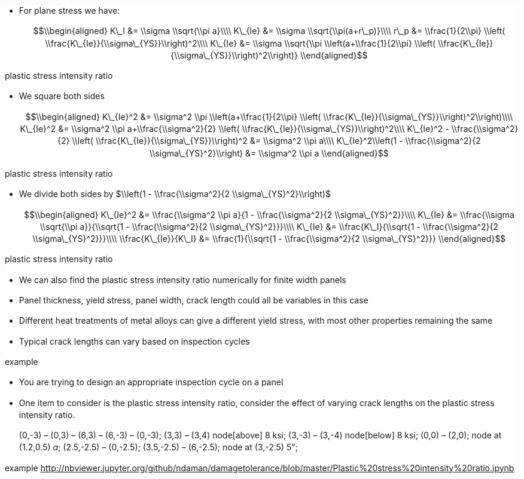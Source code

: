 -   For plane stress we have:

    $$\\begin{aligned}
                K\_I &= \\sigma \\sqrt{\\pi a}\\\\
                K\_{Ie} &= \\sigma \\sqrt{\\pi(a+r\_p)}\\\\
                r\_p &= \\frac{1}{2\\pi} \\left( \\frac{K\_{Ie}}{\\sigma\_{YS}}\\right)^2\\\\
                K\_{Ie} &= \\sigma \\sqrt{\\pi \\left(a+\\frac{1}{2\\pi} \\left( \\frac{K\_{Ie}}{\\sigma\_{YS}}\\right)^2\\right)}
                \\end{aligned}$$

<span>plastic stress intensity ratio</span>

-   We square both sides

    $$\\begin{aligned}
                K\_{Ie}^2 &= \\sigma^2 \\pi \\left(a+\\frac{1}{2\\pi} \\left( \\frac{K\_{Ie}}{\\sigma\_{YS}}\\right)^2\\right)\\\\
                K\_{Ie}^2 &= \\sigma^2 \\pi a+\\frac{\\sigma^2}{2} \\left( \\frac{K\_{Ie}}{\\sigma\_{YS}}\\right)^2\\\\
                K\_{Ie}^2 - \\frac{\\sigma^2}{2} \\left( \\frac{K\_{Ie}}{\\sigma\_{YS}}\\right)^2 &= \\sigma^2 \\pi a\\\\
                K\_{Ie}^2\\left(1 - \\frac{\\sigma^2}{2 \\sigma\_{YS}^2}\\right) &= \\sigma^2 \\pi a
                \\end{aligned}$$

<span>plastic stress intensity ratio</span>

-   We divide both sides by $\\left(1 - \\frac{\\sigma^2}{2 \\sigma\_{YS}^2}\\right)$

    $$\\begin{aligned}
                K\_{Ie}^2 &= \\frac{\\sigma^2 \\pi a}{1 - \\frac{\\sigma^2}{2 \\sigma\_{YS}^2}}\\\\
                K\_{Ie} &= \\frac{\\sigma \\sqrt{\\pi a}}{\\sqrt{1 - \\frac{\\sigma^2}{2 \\sigma\_{YS}^2}}}\\\\
                K\_{Ie} &= \\frac{K\_I}{\\sqrt{1 - \\frac{\\sigma^2}{2 \\sigma\_{YS}^2}}}\\\\
                \\frac{K\_{Ie}}{K\_I} &= \\frac{1}{\\sqrt{1 - \\frac{\\sigma^2}{2 \\sigma\_{YS}^2}}}
                \\end{aligned}$$

<span>plastic stress intensity ratio</span>

-   We can also find the plastic stress intensity ratio numerically for finite width panels

-   Panel thickness, yield stress, panel width, crack length could all be variables in this case

-   Different heat treatments of metal alloys can give a different yield stress, with most other properties remaining the same

-   Typical crack lengths can vary based on inspection cycles

<span>example</span>

-   You are trying to design an appropriate inspection cycle on a panel

-   One item to consider is the plastic stress intensity ratio, consider the effect of varying crack lengths on the plastic stress intensity ratio.

    (0,-3) – (0,3) – (6,3) – (6,-3) – (0,-3); (3,3) – (3,4) node\[above\] <span>8 ksi</span>; (3,-3) – (3,-4) node\[below\] <span>8 ksi</span>; (0,0) – (2,0); node at (1.2,0.5) <span>*a*</span>; (2.5,-2.5) – (0,-2.5); (3.5,-2.5) – (6,-2.5); node at (3,-2.5) <span>5"</span>;

<span>example</span> <http://nbviewer.jupyter.org/github/ndaman/damagetolerance/blob/master/Plastic%20stress%20intensity%20ratio.ipynb>
